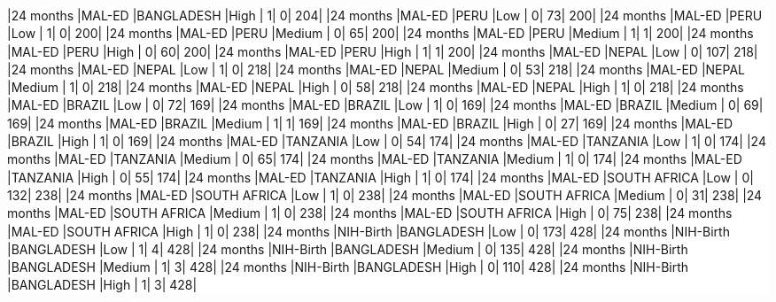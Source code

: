 |24 months |MAL-ED         |BANGLADESH   |High     |       1|      0|   204|
|24 months |MAL-ED         |PERU         |Low      |       0|     73|   200|
|24 months |MAL-ED         |PERU         |Low      |       1|      0|   200|
|24 months |MAL-ED         |PERU         |Medium   |       0|     65|   200|
|24 months |MAL-ED         |PERU         |Medium   |       1|      1|   200|
|24 months |MAL-ED         |PERU         |High     |       0|     60|   200|
|24 months |MAL-ED         |PERU         |High     |       1|      1|   200|
|24 months |MAL-ED         |NEPAL        |Low      |       0|    107|   218|
|24 months |MAL-ED         |NEPAL        |Low      |       1|      0|   218|
|24 months |MAL-ED         |NEPAL        |Medium   |       0|     53|   218|
|24 months |MAL-ED         |NEPAL        |Medium   |       1|      0|   218|
|24 months |MAL-ED         |NEPAL        |High     |       0|     58|   218|
|24 months |MAL-ED         |NEPAL        |High     |       1|      0|   218|
|24 months |MAL-ED         |BRAZIL       |Low      |       0|     72|   169|
|24 months |MAL-ED         |BRAZIL       |Low      |       1|      0|   169|
|24 months |MAL-ED         |BRAZIL       |Medium   |       0|     69|   169|
|24 months |MAL-ED         |BRAZIL       |Medium   |       1|      1|   169|
|24 months |MAL-ED         |BRAZIL       |High     |       0|     27|   169|
|24 months |MAL-ED         |BRAZIL       |High     |       1|      0|   169|
|24 months |MAL-ED         |TANZANIA     |Low      |       0|     54|   174|
|24 months |MAL-ED         |TANZANIA     |Low      |       1|      0|   174|
|24 months |MAL-ED         |TANZANIA     |Medium   |       0|     65|   174|
|24 months |MAL-ED         |TANZANIA     |Medium   |       1|      0|   174|
|24 months |MAL-ED         |TANZANIA     |High     |       0|     55|   174|
|24 months |MAL-ED         |TANZANIA     |High     |       1|      0|   174|
|24 months |MAL-ED         |SOUTH AFRICA |Low      |       0|    132|   238|
|24 months |MAL-ED         |SOUTH AFRICA |Low      |       1|      0|   238|
|24 months |MAL-ED         |SOUTH AFRICA |Medium   |       0|     31|   238|
|24 months |MAL-ED         |SOUTH AFRICA |Medium   |       1|      0|   238|
|24 months |MAL-ED         |SOUTH AFRICA |High     |       0|     75|   238|
|24 months |MAL-ED         |SOUTH AFRICA |High     |       1|      0|   238|
|24 months |NIH-Birth      |BANGLADESH   |Low      |       0|    173|   428|
|24 months |NIH-Birth      |BANGLADESH   |Low      |       1|      4|   428|
|24 months |NIH-Birth      |BANGLADESH   |Medium   |       0|    135|   428|
|24 months |NIH-Birth      |BANGLADESH   |Medium   |       1|      3|   428|
|24 months |NIH-Birth      |BANGLADESH   |High     |       0|    110|   428|
|24 months |NIH-Birth      |BANGLADESH   |High     |       1|      3|   428|